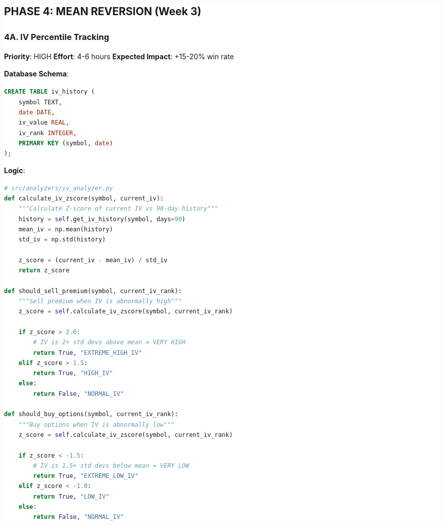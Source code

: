 
## PHASE 4: MEAN REVERSION (Week 3)

### 4A. IV Percentile Tracking
**Priority**: HIGH
**Effort**: 4-6 hours
**Expected Impact**: +15-20% win rate

**Database Schema**:
```sql
CREATE TABLE iv_history (
    symbol TEXT,
    date DATE,
    iv_value REAL,
    iv_rank INTEGER,
    PRIMARY KEY (symbol, date)
);
```

**Logic**:
```python
# src/analyzers/iv_analyzer.py
def calculate_iv_zscore(symbol, current_iv):
    """Calculate Z-score of current IV vs 90-day history"""
    history = self.get_iv_history(symbol, days=90)
    mean_iv = np.mean(history)
    std_iv = np.std(history)

    z_score = (current_iv - mean_iv) / std_iv
    return z_score

def should_sell_premium(symbol, current_iv_rank):
    """Sell premium when IV is abnormally high"""
    z_score = self.calculate_iv_zscore(symbol, current_iv_rank)

    if z_score > 2.0:
        # IV is 2+ std devs above mean = VERY HIGH
        return True, "EXTREME_HIGH_IV"
    elif z_score > 1.5:
        return True, "HIGH_IV"
    else:
        return False, "NORMAL_IV"

def should_buy_options(symbol, current_iv_rank):
    """Buy options when IV is abnormally low"""
    z_score = self.calculate_iv_zscore(symbol, current_iv_rank)

    if z_score < -1.5:
        # IV is 1.5+ std devs below mean = VERY LOW
        return True, "EXTREME_LOW_IV"
    elif z_score < -1.0:
        return True, "LOW_IV"
    else:
        return False, "NORMAL_IV"
```
